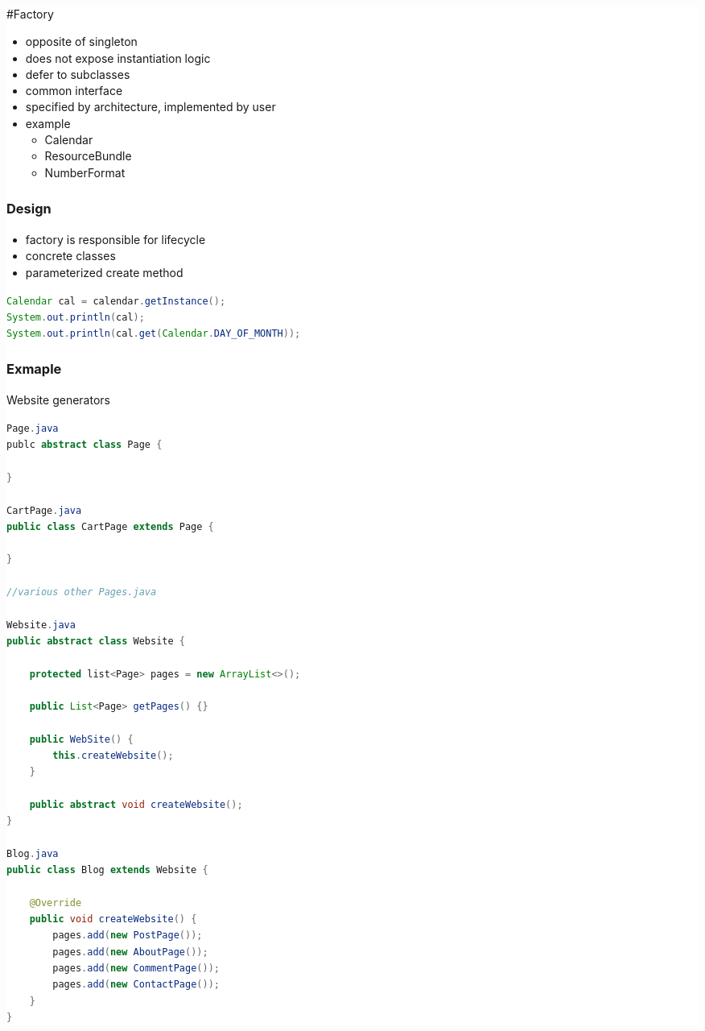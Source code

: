 #Factory

- opposite of singleton
- does not expose instantiation logic
- defer to subclasses
- common interface
- specified by architecture, implemented by user
- example
	- Calendar
	- ResourceBundle
	- NumberFormat


### Design
- factory is responsible for lifecycle
- concrete classes
- parameterized create method

~~~ java
Calendar cal = calendar.getInstance();
System.out.println(cal);
System.out.println(cal.get(Calendar.DAY_OF_MONTH));
~~~

### Exmaple

Website generators

~~~ java
Page.java
publc abstract class Page {

}

CartPage.java
public class CartPage extends Page {

}

//various other Pages.java

Website.java
public abstract class Website {

	protected list<Page> pages = new ArrayList<>();
	
	public List<Page> getPages() {}
	
	public WebSite() {
		this.createWebsite();
	}
	
	public abstract void createWebsite();
}

Blog.java
public class Blog extends Website {

	@Override
	public void createWebsite() {
		pages.add(new PostPage());
		pages.add(new AboutPage());
		pages.add(new CommentPage());
		pages.add(new ContactPage());
	}
}
~~~